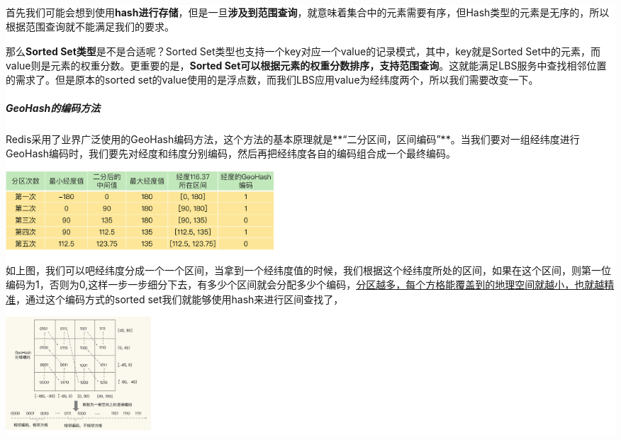首先我们可能会想到使用**hash进行存储**，但是一旦**涉及到范围查询**，就意味着集合中的元素需要有序，但Hash类型的元素是无序的，所以根据范围查询就不能满足我们的要求。

那么**Sorted Set类型**是不是合适呢？Sorted Set类型也支持一个key对应一个value的记录模式，其中，key就是Sorted Set中的元素，而value则是元素的权重分数。更重要的是，**Sorted Set可以根据元素的权重分数排序，支持范围查询**。这就能满足LBS服务中查找相邻位置的需求了。但是原本的sorted set的value使用的是浮点数，而我们LBS应用value为经纬度两个，所以我们需要改变一下。

##### GeoHash的编码方法

Redis采用了业界广泛使用的GeoHash编码方法，这个方法的基本原理就是**“二分区间，区间编码”**。当我们要对一组经纬度进行GeoHash编码时，我们要先对经度和纬度分别编码，然后再把经纬度各自的编码组合成一个最终编码。

<img src="assets/3cb007yy63c820d6dd2e4999608683f2.jpg" alt="img" style="zoom:37%;" />

如上图，我们可以吧经纬度分成一个一个区间，当拿到一个经纬度值的时候，我们根据这个经纬度所处的区间，如果在这个区间，则第一位编码为1，否则为0,这样一步一步细分下去，有多少个区间就会分配多少个编码，<u>分区越多，每个方格能覆盖到的地理空间就越小，也就越精准</u>，通过这个编码方式的sorted set我们就能够使用hash来进行区间查找了，

<img src="assets/0d64c9765ab72a50abef16a0275bc0ba.jpg" alt="img" style="zoom:20%;" />
